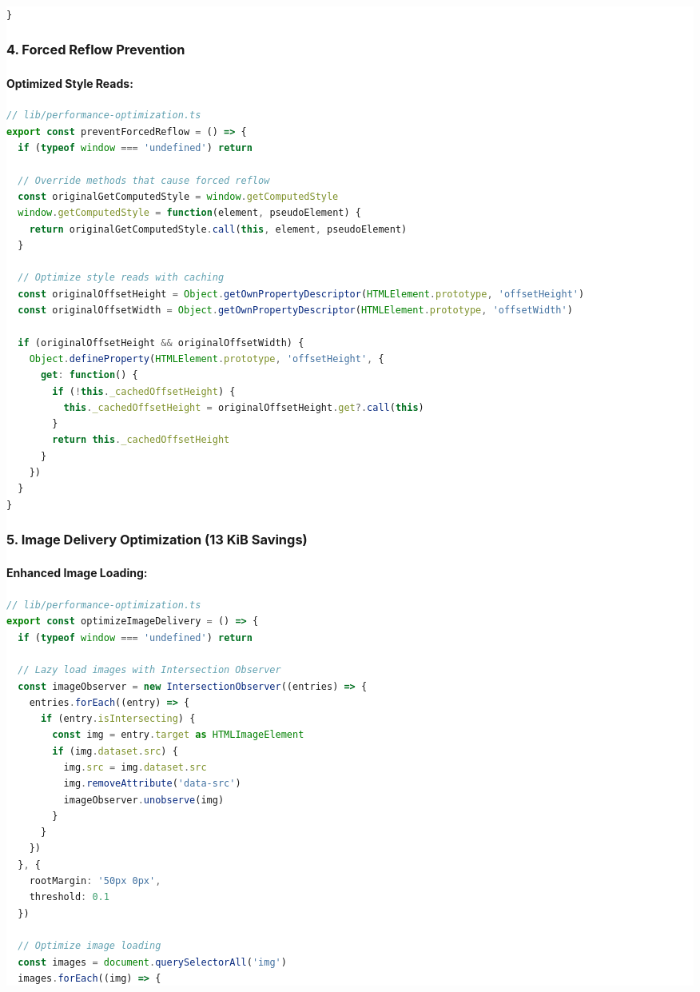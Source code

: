 ```typescript
}
```

### **4. Forced Reflow Prevention**

#### **Optimized Style Reads:**
```typescript
// lib/performance-optimization.ts
export const preventForcedReflow = () => {
  if (typeof window === 'undefined') return

  // Override methods that cause forced reflow
  const originalGetComputedStyle = window.getComputedStyle
  window.getComputedStyle = function(element, pseudoElement) {
    return originalGetComputedStyle.call(this, element, pseudoElement)
  }

  // Optimize style reads with caching
  const originalOffsetHeight = Object.getOwnPropertyDescriptor(HTMLElement.prototype, 'offsetHeight')
  const originalOffsetWidth = Object.getOwnPropertyDescriptor(HTMLElement.prototype, 'offsetWidth')

  if (originalOffsetHeight && originalOffsetWidth) {
    Object.defineProperty(HTMLElement.prototype, 'offsetHeight', {
      get: function() {
        if (!this._cachedOffsetHeight) {
          this._cachedOffsetHeight = originalOffsetHeight.get?.call(this)
        }
        return this._cachedOffsetHeight
      }
    })
  }
}
```

### **5. Image Delivery Optimization (13 KiB Savings)**

#### **Enhanced Image Loading:**
```typescript
// lib/performance-optimization.ts
export const optimizeImageDelivery = () => {
  if (typeof window === 'undefined') return

  // Lazy load images with Intersection Observer
  const imageObserver = new IntersectionObserver((entries) => {
    entries.forEach((entry) => {
      if (entry.isIntersecting) {
        const img = entry.target as HTMLImageElement
        if (img.dataset.src) {
          img.src = img.dataset.src
          img.removeAttribute('data-src')
          imageObserver.unobserve(img)
        }
      }
    })
  }, {
    rootMargin: '50px 0px',
    threshold: 0.1
  })

  // Optimize image loading
  const images = document.querySelectorAll('img')
  images.forEach((img) => {
```